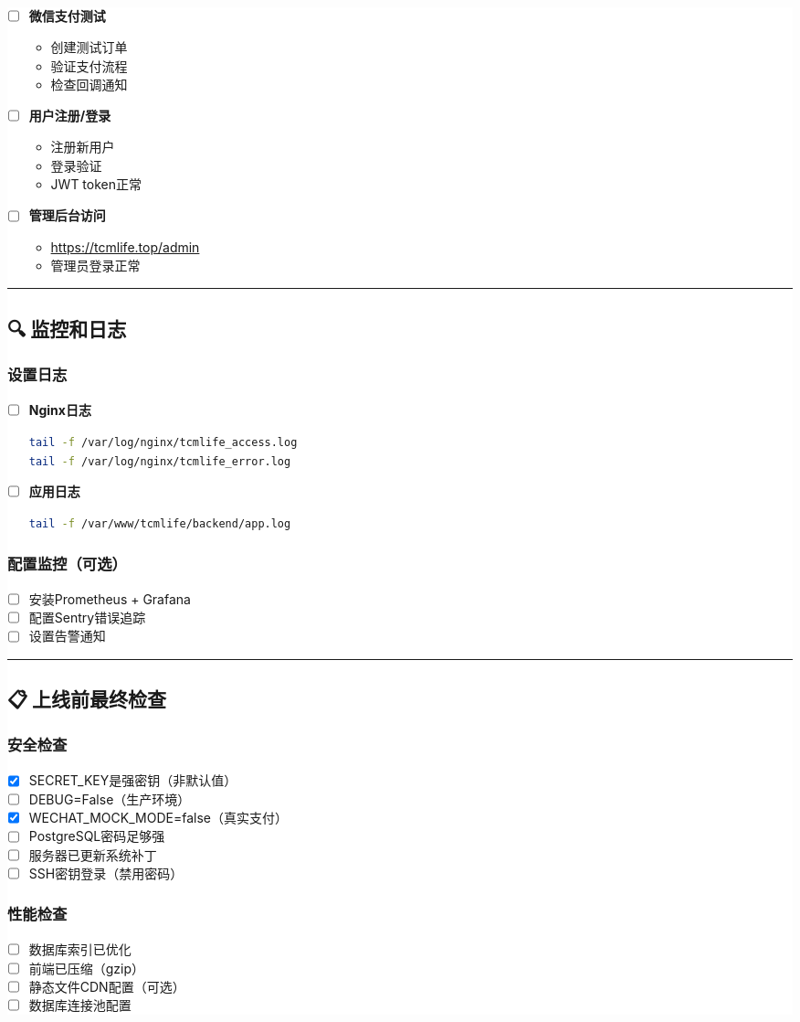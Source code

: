- [ ] **微信支付测试**
  - 创建测试订单
  - 验证支付流程
  - 检查回调通知

- [ ] **用户注册/登录**
  - 注册新用户
  - 登录验证
  - JWT token正常

- [ ] **管理后台访问**
  - https://tcmlife.top/admin
  - 管理员登录正常

---

## 🔍 监控和日志

### 设置日志
- [ ] **Nginx日志**
  ```bash
  tail -f /var/log/nginx/tcmlife_access.log
  tail -f /var/log/nginx/tcmlife_error.log
  ```

- [ ] **应用日志**
  ```bash
  tail -f /var/www/tcmlife/backend/app.log
  ```

### 配置监控（可选）
- [ ] 安装Prometheus + Grafana
- [ ] 配置Sentry错误追踪
- [ ] 设置告警通知

---

## 📋 上线前最终检查

### 安全检查
- [x] SECRET_KEY是强密钥（非默认值）
- [ ] DEBUG=False（生产环境）
- [x] WECHAT_MOCK_MODE=false（真实支付）
- [ ] PostgreSQL密码足够强
- [ ] 服务器已更新系统补丁
- [ ] SSH密钥登录（禁用密码）

### 性能检查
- [ ] 数据库索引已优化
- [ ] 前端已压缩（gzip）
- [ ] 静态文件CDN配置（可选）
- [ ] 数据库连接池配置
